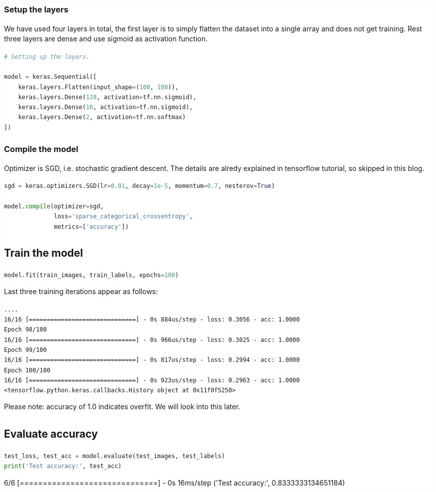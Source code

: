 ### Setup the layers

We have used four layers in total, the first layer is to simply flatten the dataset into a single array and does not get training. Rest three layers are dense and use sigmoid as activation function. 

```python
# Setting up the layers.

model = keras.Sequential([
    keras.layers.Flatten(input_shape=(100, 100)),
  	keras.layers.Dense(128, activation=tf.nn.sigmoid),
  	keras.layers.Dense(16, activation=tf.nn.sigmoid),
    keras.layers.Dense(2, activation=tf.nn.softmax)
])

```
### Compile the model
Optimizer is SGD, i.e. stochastic gradient descent. The details are alredy explained in tensorflow tutorial, so skipped in this blog.

```python
sgd = keras.optimizers.SGD(lr=0.01, decay=1e-5, momentum=0.7, nesterov=True)

model.compile(optimizer=sgd, 
              loss='sparse_categorical_crossentropy',
              metrics=['accuracy'])

```

## Train the model


```python
model.fit(train_images, train_labels, epochs=100)
```

Last three training iterations appear as follows:

```
....
16/16 [==============================] - 0s 884us/step - loss: 0.3056 - acc: 1.0000
Epoch 98/100
16/16 [==============================] - 0s 966us/step - loss: 0.3025 - acc: 1.0000
Epoch 99/100
16/16 [==============================] - 0s 817us/step - loss: 0.2994 - acc: 1.0000
Epoch 100/100
16/16 [==============================] - 0s 923us/step - loss: 0.2963 - acc: 1.0000
<tensorflow.python.keras.callbacks.History object at 0x11f0f5250>

```
Please note: accuracy of 1.0 indicates overfit. We will look into this later.

## Evaluate accuracy
```python
test_loss, test_acc = model.evaluate(test_images, test_labels)
print('Test accuracy:', test_acc)
```
6/6 [==============================] - 0s 16ms/step
('Test accuracy:', 0.8333333134651184)
